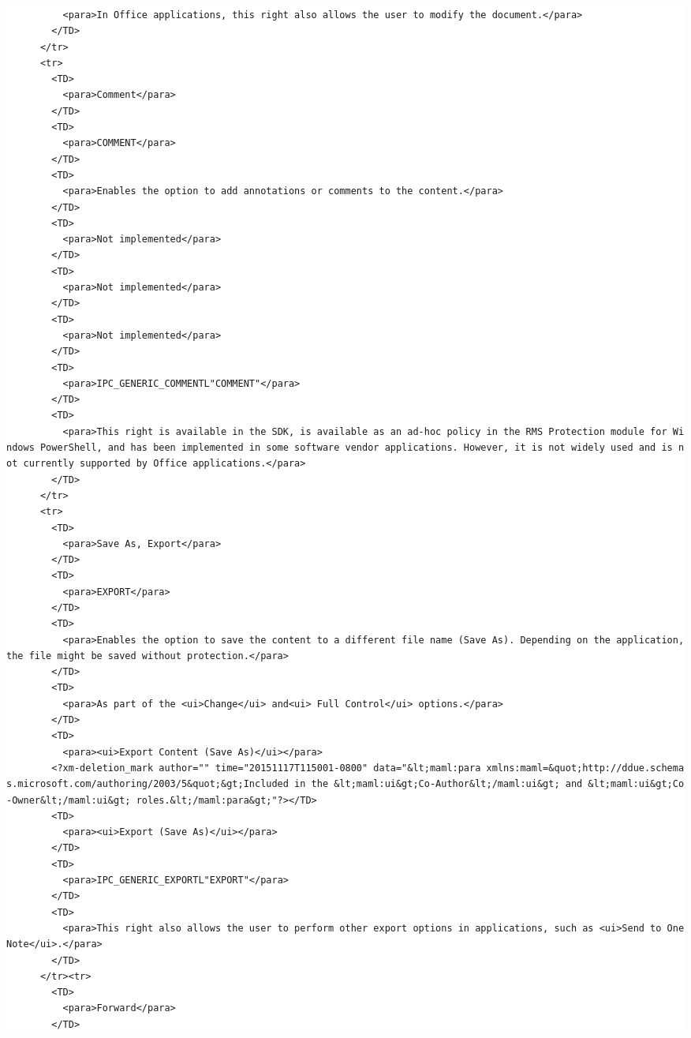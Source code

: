               <para>In Office applications, this right also allows the user to modify the document.</para>
            </TD>
          </tr>
          <tr>
            <TD>
              <para>Comment</para>
            </TD>
            <TD>
              <para>COMMENT</para>
            </TD>
            <TD>
              <para>Enables the option to add annotations or comments to the content.</para>
            </TD>
            <TD>
              <para>Not implemented</para>
            </TD>
            <TD>
              <para>Not implemented</para>
            </TD>
            <TD>
              <para>Not implemented</para>
            </TD>
            <TD>
              <para>IPC_GENERIC_COMMENTL"COMMENT"</para>
            </TD>
            <TD>
              <para>This right is available in the SDK, is available as an ad-hoc policy in the RMS Protection module for Windows PowerShell, and has been implemented in some software vendor applications. However, it is not widely used and is not currently supported by Office applications.</para>
            </TD>
          </tr>
          <tr>
            <TD>
              <para>Save As, Export</para>
            </TD>
            <TD>
              <para>EXPORT</para>
            </TD>
            <TD>
              <para>Enables the option to save the content to a different file name (Save As). Depending on the application, the file might be saved without protection.</para>
            </TD>
            <TD>
              <para>As part of the <ui>Change</ui> and<ui> Full Control</ui> options.</para>
            </TD>
            <TD>
              <para><ui>Export Content (Save As)</ui></para>
            <?xm-deletion_mark author="" time="20151117T115001-0800" data="&lt;maml:para xmlns:maml=&quot;http://ddue.schemas.microsoft.com/authoring/2003/5&quot;&gt;Included in the &lt;maml:ui&gt;Co-Author&lt;/maml:ui&gt; and &lt;maml:ui&gt;Co-Owner&lt;/maml:ui&gt; roles.&lt;/maml:para&gt;"?></TD>
            <TD>
              <para><ui>Export (Save As)</ui></para>
            </TD>
            <TD>
              <para>IPC_GENERIC_EXPORTL"EXPORT"</para>
            </TD>
            <TD>
              <para>This right also allows the user to perform other export options in applications, such as <ui>Send to OneNote</ui>.</para>
            </TD>
          </tr><tr>
            <TD>
              <para>Forward</para>
            </TD>